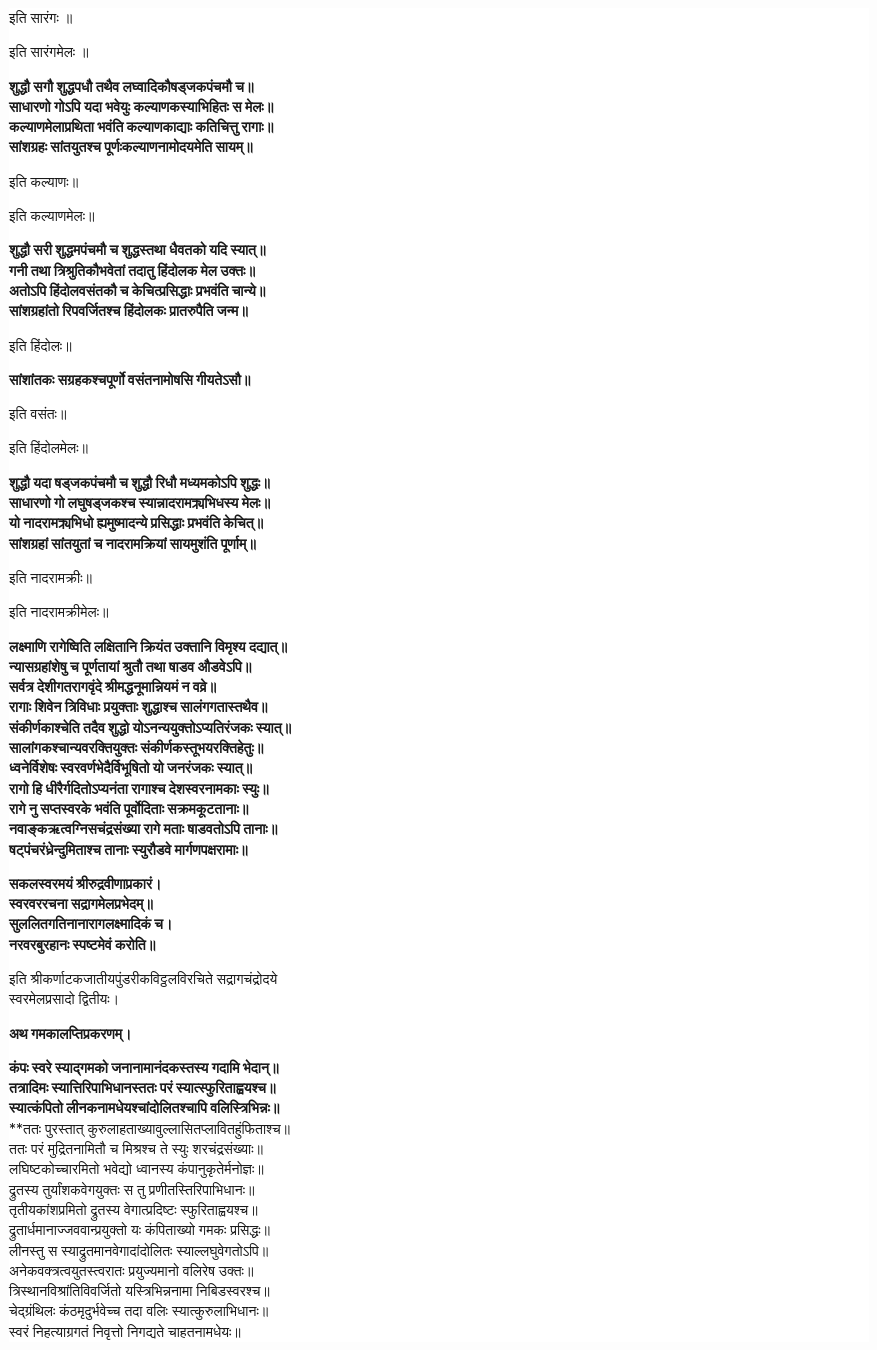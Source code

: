 इति सारंगः ॥

इति सारंगमेलः ॥

**शुद्धौ सगौ शुद्धपधौ तथैव लघ्वादिकौषड्जकपंचमौ च॥  
साधारणो गोऽपि यदा भवेयुः कल्याणकस्याभिहितः स मेलः॥  
कल्याणमेलाप्रथिता भवंति कल्याणकाद्याः कतिचित्तु रागाः॥  
सांशग्रहः सांतयुतश्च पूर्णःकल्याणनामोदयमेति सायम्॥**

इति कल्याणः॥

इति कल्याणमेलः॥

**शुद्धौ सरी शुद्धमपंचमौ च शुद्धस्तथा धैवतको यदि स्यात्॥  
गनी तथा त्रिश्रुतिकौभवेतां तदातु हिंदोलक मेल उक्तः॥  
अतोऽपि हिंदोलवसंतकौ च केचित्प्रसिद्धाः प्रभवंति चान्ये॥  
सांशग्रहांतो रिपवर्जितश्च हिंदोलकः प्रातरुपैति जन्म॥**

इति हिंदोलः॥

**सांशांतकः सग्रहकश्चपूर्णो वसंतनामोषसि गीयतेऽसौ॥**

इति वसंतः॥

इति हिंदोलमेलः॥

**शुद्धौ यदा षड्जकपंचमौ च शुद्धौ रिधौ मध्यमकोऽपि शुद्धः॥  
साधारणो गो लघुषड्जकश्च स्यान्नादरामक्र्यभिधस्य मेलः॥  
यो नादरामक्र्यभिधो ह्यमुष्मादन्ये प्रसिद्धाः प्रभवंति केचित्॥  
सांशग्रहां सांतयुतां च नादरामक्रियां सायमुशंति पूर्णाम्॥**

इति नादरामक्रीः॥

इति नादरामक्रीमेलः॥

**लक्ष्माणि रागेष्विति लक्षितानि क्रियंत उक्तानि विमृश्य दद्यात्॥  
न्यासग्रहांशेषु च पूर्णतायां श्रुतौ तथा षाडव औडवेऽपि॥  
सर्वत्र देशीगतरागवृंदे श्रीमद्धनूमान्नियमं न वव्रे॥  
रागाः शिवेन त्रिविधाः प्रयुक्ताः शुद्धाश्च सालंगगतास्तथैव॥  
संकीर्णकाश्चेति तदैव शुद्धो योऽनन्ययुक्तोऽप्यतिरंजकः स्यात्॥  
सालांगकश्चान्यवरक्तियुक्तः संकीर्णकस्तूभयरक्तिहेतुः॥  
ध्वनेर्विशेषः स्वरवर्णभेदैर्विभूषितो यो जनरंजकः स्यात्॥  
रागो हि धीरैर्गदितोऽप्यनंता रागाश्च देशस्वरनामकाः स्युः॥  
रागे नु सप्तस्वरके भवंति पूर्वोदिताः सक्रमकूटतानाः॥  
नवाङ्कऋत्वग्निसचंद्रसंख्या रागे मताः षाडवतोऽपि तानाः॥  
षट्पंचरंध्रेन्दुमिताश्च तानाः स्युरौडवे मार्गणपक्षरामाः॥**

**सकलस्वरमयं श्रीरुद्रवीणाप्रकारं।  
स्वरवररचना सद्रागमेलप्रभेदम्॥  
सुललितगतिनानारागलक्ष्मादिकं च।  
नरवरबुरहानः स्पष्टमेवं करोति॥**

इति श्रीकर्णाटकजातीयपुंडरीकविट्ठलविरचिते सद्रागचंद्रोदये  
स्वरमेलप्रसादो द्वितीयः।

**अथ गमकालप्तिप्रकरणम्।**

**कंपः स्वरे स्याद्गमको जनानामानंदकस्तस्य गदामि भेदान्॥  
तत्रादिमः स्यात्तिरिपाभिधानस्ततः परं स्यात्स्फुरिताह्वयश्च॥  
स्यात्कंपितो लीनकनामधेयश्चांदोलितश्चापि वलिस्त्रिभिन्नः॥**  
**ततः पुरस्तात् कुरुलाहताख्यावुल्लासितप्लावितहुंफिताश्च॥  
ततः परं मुद्रितनामितौ च मिश्रश्च ते स्युः शरचंद्रसंख्याः॥  
लघिष्टकोच्चारमितो भवेद्यो ध्वानस्य कंपानुकृतेर्मनोज्ञः॥  
द्रुतस्य तुर्यांशकवेगयुक्तः स तु प्रणीतस्तिरिपाभिधानः॥  
तृतीयकांशप्रमितो द्रुतस्य वेगात्प्रदिष्टः स्फुरिताह्वयश्च॥  
द्रुतार्धमानाज्जववान्प्रयुक्तो यः कंपिताख्यो गमकः प्रसिद्धः॥  
लीनस्तु स स्याद्रुतमानवेगादांदोलितः स्याल्लघुवेगतोऽपि॥  
अनेकवक्त्रत्वयुतस्त्वरातः प्रयुज्यमानो वलिरेष उक्तः॥  
त्रिस्थानविश्रांतिविवर्जितो यस्त्रिभिन्ननामा निबिडस्वरश्च॥  
चेद्ग्रंथिलः कंठमृदुर्भवेच्च तदा वलिः स्यात्कुरुलाभिधानः॥  
स्वरं निहत्याग्रगतं निवृत्तो निगद्यते चाहतनामधेयः॥  